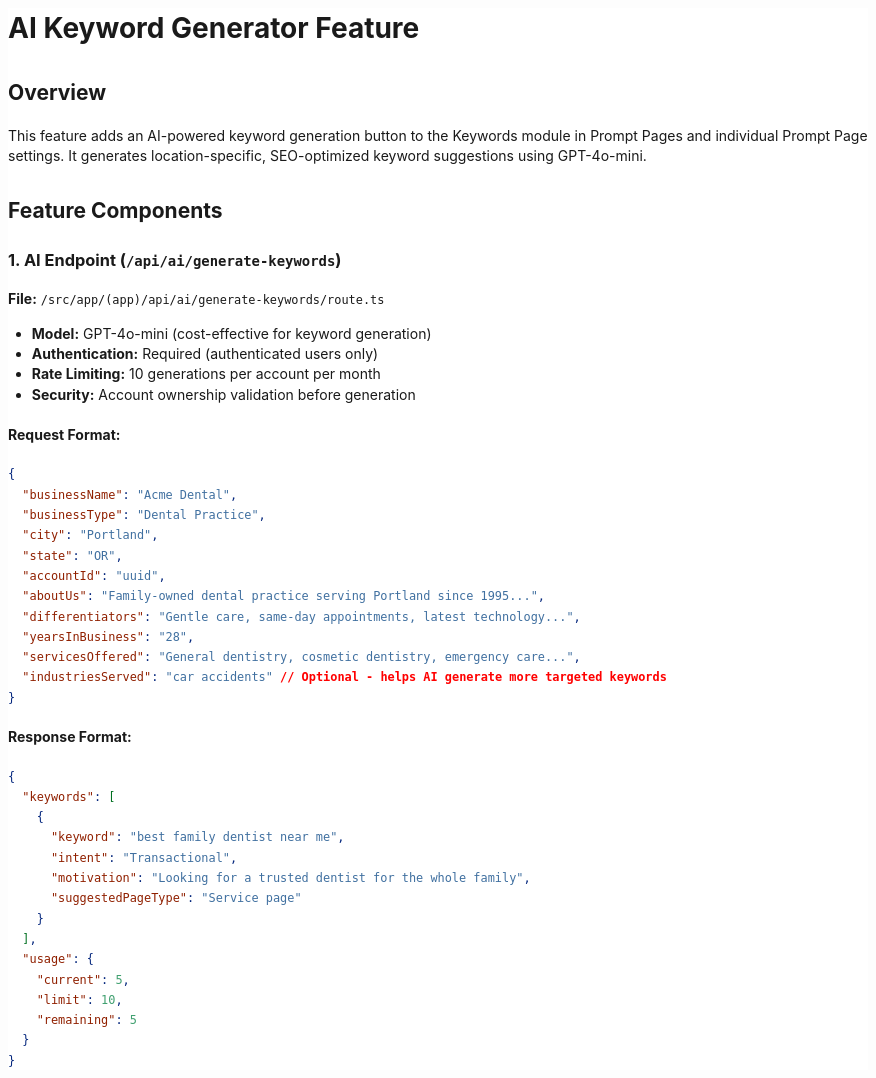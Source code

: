 # AI Keyword Generator Feature

## Overview
This feature adds an AI-powered keyword generation button to the Keywords module in Prompt Pages and individual Prompt Page settings. It generates location-specific, SEO-optimized keyword suggestions using GPT-4o-mini.

## Feature Components

### 1. AI Endpoint (`/api/ai/generate-keywords`)
**File:** `/src/app/(app)/api/ai/generate-keywords/route.ts`

- **Model:** GPT-4o-mini (cost-effective for keyword generation)
- **Authentication:** Required (authenticated users only)
- **Rate Limiting:** 10 generations per account per month
- **Security:** Account ownership validation before generation

#### Request Format:
```json
{
  "businessName": "Acme Dental",
  "businessType": "Dental Practice",
  "city": "Portland",
  "state": "OR",
  "accountId": "uuid",
  "aboutUs": "Family-owned dental practice serving Portland since 1995...",
  "differentiators": "Gentle care, same-day appointments, latest technology...",
  "yearsInBusiness": "28",
  "servicesOffered": "General dentistry, cosmetic dentistry, emergency care...",
  "industriesServed": "car accidents" // Optional - helps AI generate more targeted keywords
}
```

#### Response Format:
```json
{
  "keywords": [
    {
      "keyword": "best family dentist near me",
      "intent": "Transactional",
      "motivation": "Looking for a trusted dentist for the whole family",
      "suggestedPageType": "Service page"
    }
  ],
  "usage": {
    "current": 5,
    "limit": 10,
    "remaining": 5
  }
}
```

